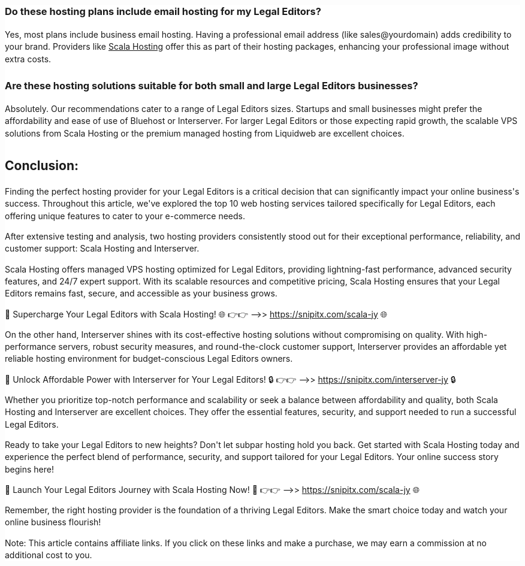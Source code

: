 ### Do these hosting plans include email hosting for my Legal Editors? 
Yes, most plans include business email hosting. Having a professional email address (like sales@yourdomain) adds credibility to your brand. Providers like [Scala Hosting](https://snipitx.com/scala-jy) offer this as part of their hosting packages, enhancing your professional image without extra costs.

### Are these hosting solutions suitable for both small and large Legal Editors businesses? 
Absolutely. Our recommendations cater to a range of Legal Editors sizes. Startups and small businesses might prefer the affordability and ease of use of Bluehost or Interserver. For larger Legal Editors or those expecting rapid growth, the scalable VPS solutions from Scala Hosting or the premium managed hosting from Liquidweb are excellent choices.

## Conclusion:

Finding the perfect hosting provider for your Legal Editors is a critical decision that can significantly impact your online business's success. Throughout this article, we've explored the top 10 web hosting services tailored specifically for Legal Editors, each offering unique features to cater to your e-commerce needs.

After extensive testing and analysis, two hosting providers consistently stood out for their exceptional performance, reliability, and customer support: Scala Hosting and Interserver.

Scala Hosting offers managed VPS hosting optimized for Legal Editors, providing lightning-fast performance, advanced security features, and 24/7 expert support. With its scalable resources and competitive pricing, Scala Hosting ensures that your Legal Editors remains fast, secure, and accessible as your business grows.

🚀 Supercharge Your Legal Editors with Scala Hosting! 🌐
👉👉 -->> https://snipitx.com/scala-jy 🌐

On the other hand, Interserver shines with its cost-effective hosting solutions without compromising on quality. With high-performance servers, robust security measures, and round-the-clock customer support, Interserver provides an affordable yet reliable hosting environment for budget-conscious Legal Editors owners.

💸 Unlock Affordable Power with Interserver for Your Legal Editors! 🔒
👉👉 -->> https://snipitx.com/interserver-jy 🔒

Whether you prioritize top-notch performance and scalability or seek a balance between affordability and quality, both Scala Hosting and Interserver are excellent choices. They offer the essential features, security, and support needed to run a successful Legal Editors.

Ready to take your Legal Editors to new heights? Don't let subpar hosting hold you back. Get started with Scala Hosting today and experience the perfect blend of performance, security, and support tailored for your Legal Editors. Your online success story begins here!

🚀 Launch Your Legal Editors Journey with Scala Hosting Now! 🌟
👉👉 -->> https://snipitx.com/scala-jy 🌐

Remember, the right hosting provider is the foundation of a thriving Legal Editors. Make the smart choice today and watch your online business flourish!

Note: This article contains affiliate links. If you click on these links and make a purchase, we may earn a commission at no additional cost to you.